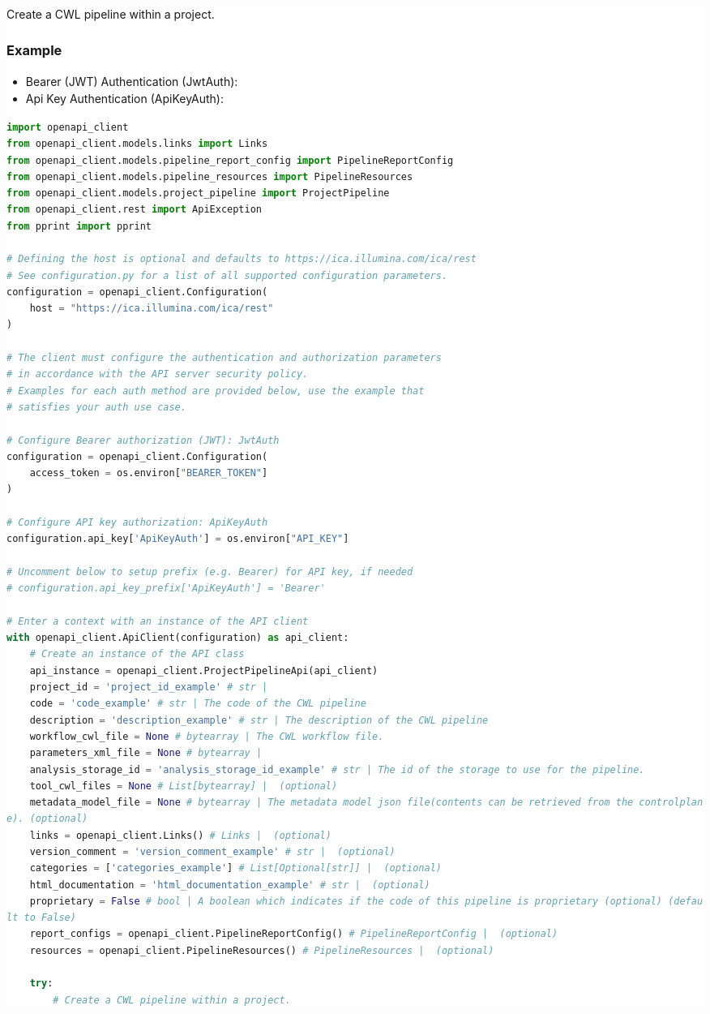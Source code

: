 Create a CWL pipeline within a project.

### Example

* Bearer (JWT) Authentication (JwtAuth):
* Api Key Authentication (ApiKeyAuth):

```python
import openapi_client
from openapi_client.models.links import Links
from openapi_client.models.pipeline_report_config import PipelineReportConfig
from openapi_client.models.pipeline_resources import PipelineResources
from openapi_client.models.project_pipeline import ProjectPipeline
from openapi_client.rest import ApiException
from pprint import pprint

# Defining the host is optional and defaults to https://ica.illumina.com/ica/rest
# See configuration.py for a list of all supported configuration parameters.
configuration = openapi_client.Configuration(
    host = "https://ica.illumina.com/ica/rest"
)

# The client must configure the authentication and authorization parameters
# in accordance with the API server security policy.
# Examples for each auth method are provided below, use the example that
# satisfies your auth use case.

# Configure Bearer authorization (JWT): JwtAuth
configuration = openapi_client.Configuration(
    access_token = os.environ["BEARER_TOKEN"]
)

# Configure API key authorization: ApiKeyAuth
configuration.api_key['ApiKeyAuth'] = os.environ["API_KEY"]

# Uncomment below to setup prefix (e.g. Bearer) for API key, if needed
# configuration.api_key_prefix['ApiKeyAuth'] = 'Bearer'

# Enter a context with an instance of the API client
with openapi_client.ApiClient(configuration) as api_client:
    # Create an instance of the API class
    api_instance = openapi_client.ProjectPipelineApi(api_client)
    project_id = 'project_id_example' # str | 
    code = 'code_example' # str | The code of the CWL pipeline
    description = 'description_example' # str | The description of the CWL pipeline
    workflow_cwl_file = None # bytearray | The CWL workflow file.
    parameters_xml_file = None # bytearray | 
    analysis_storage_id = 'analysis_storage_id_example' # str | The id of the storage to use for the pipeline.
    tool_cwl_files = None # List[bytearray] |  (optional)
    metadata_model_file = None # bytearray | The metadata model json file(contents can be retrieved from the controlplane). (optional)
    links = openapi_client.Links() # Links |  (optional)
    version_comment = 'version_comment_example' # str |  (optional)
    categories = ['categories_example'] # List[Optional[str]] |  (optional)
    html_documentation = 'html_documentation_example' # str |  (optional)
    proprietary = False # bool | A boolean which indicates if the code of this pipeline is proprietary (optional) (default to False)
    report_configs = openapi_client.PipelineReportConfig() # PipelineReportConfig |  (optional)
    resources = openapi_client.PipelineResources() # PipelineResources |  (optional)

    try:
        # Create a CWL pipeline within a project.
```